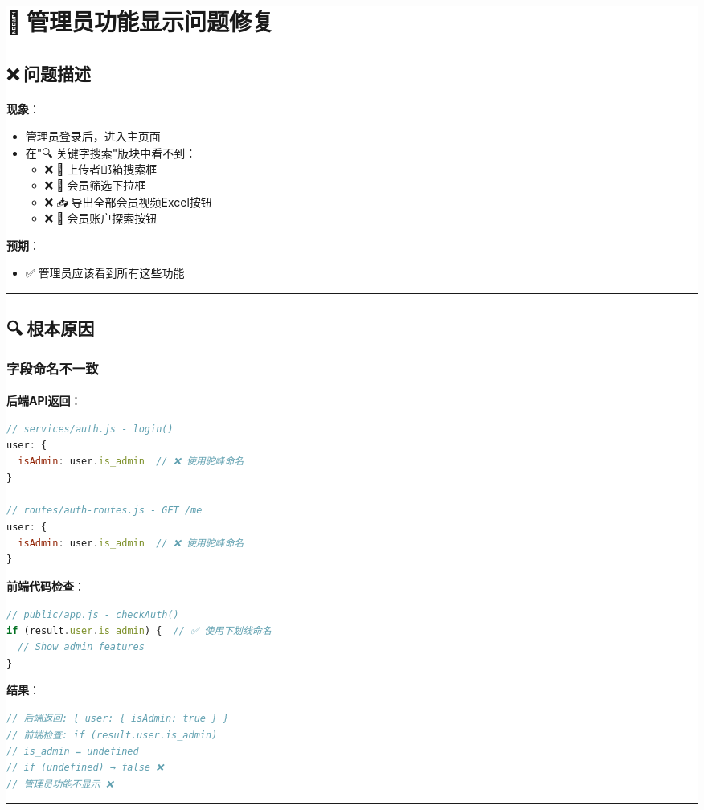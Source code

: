 # 🔧 管理员功能显示问题修复

## ❌ 问题描述

**现象**：
- 管理员登录后，进入主页面
- 在"🔍 关键字搜索"版块中看不到：
  - ❌ 📧 上传者邮箱搜索框
  - ❌ 👤 会员筛选下拉框
  - ❌ 📥 导出全部会员视频Excel按钮
  - ❌ 👥 会员账户探索按钮

**预期**：
- ✅ 管理员应该看到所有这些功能

---

## 🔍 根本原因

### 字段命名不一致

**后端API返回**：
```javascript
// services/auth.js - login()
user: {
  isAdmin: user.is_admin  // ❌ 使用驼峰命名
}

// routes/auth-routes.js - GET /me
user: {
  isAdmin: user.is_admin  // ❌ 使用驼峰命名
}
```

**前端代码检查**：
```javascript
// public/app.js - checkAuth()
if (result.user.is_admin) {  // ✅ 使用下划线命名
  // Show admin features
}
```

**结果**：
```javascript
// 后端返回: { user: { isAdmin: true } }
// 前端检查: if (result.user.is_admin)
// is_admin = undefined
// if (undefined) → false ❌
// 管理员功能不显示 ❌
```

---
